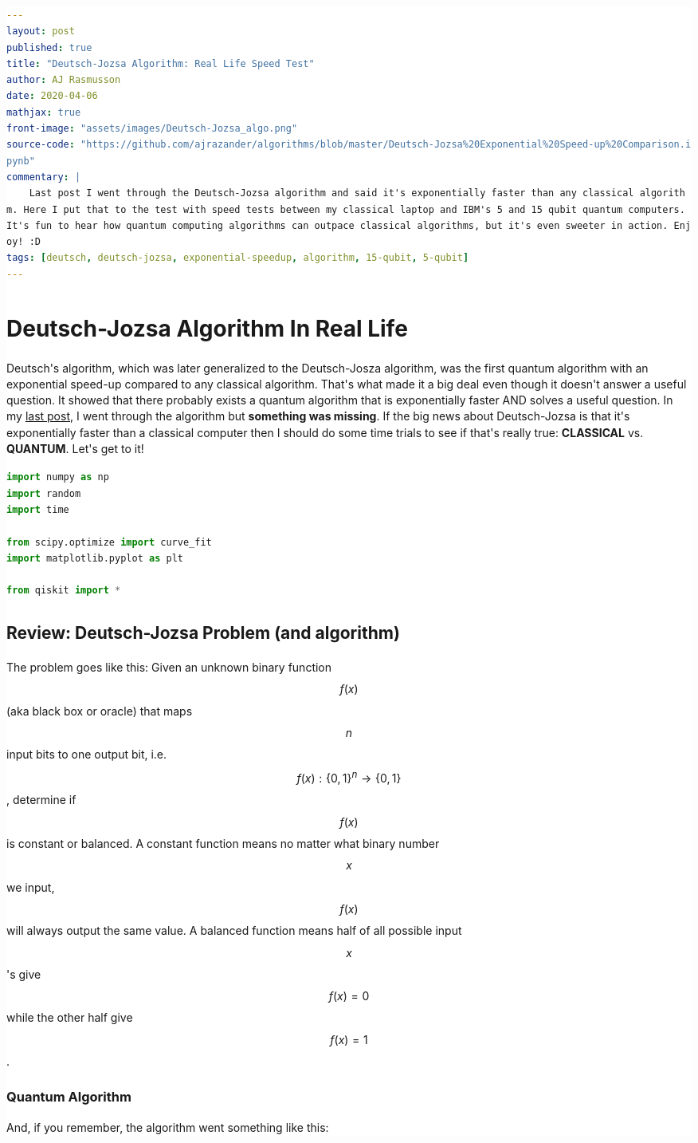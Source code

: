 ```yaml
---
layout: post
published: true
title: "Deutsch-Jozsa Algorithm: Real Life Speed Test"
author: AJ Rasmusson
date: 2020-04-06
mathjax: true
front-image: "assets/images/Deutsch-Jozsa_algo.png"
source-code: "https://github.com/ajrazander/algorithms/blob/master/Deutsch-Jozsa%20Exponential%20Speed-up%20Comparison.ipynb"
commentary: |
    Last post I went through the Deutsch-Jozsa algorithm and said it's exponentially faster than any classical algorithm. Here I put that to the test with speed tests between my classical laptop and IBM's 5 and 15 qubit quantum computers. It's fun to hear how quantum computing algorithms can outpace classical algorithms, but it's even sweeter in action. Enjoy! :D
tags: [deutsch, deutsch-jozsa, exponential-speedup, algorithm, 15-qubit, 5-qubit]
---
```


# Deutsch-Jozsa Algorithm In Real Life

Deutsch's algorithm, which was later generalized to the Deutsch-Josza algorithm, was the first quantum algorithm with an exponential speed-up compared to any classical algorithm. That's what made it a big deal even though it doesn't answer a useful question. It showed that there probably exists a quantum algorithm that is exponentially faster AND solves a useful question. In my [last post](https://appliedqc.org/2020/02/27/Deutsch-Jozsa-Algorithm.html), I went through the algorithm but <strong>something was missing</strong>. If the big news about Deutsch-Jozsa is that it's exponentially faster than a classical computer then I should do some time trials to see if that's really true: <strong>CLASSICAL</strong> vs. <strong>QUANTUM</strong>. Let's get to it!


```python
import numpy as np
import random
import time

from scipy.optimize import curve_fit
import matplotlib.pyplot as plt

from qiskit import *
```

## Review: Deutsch-Jozsa Problem (and algorithm)
The problem goes like this: Given an unknown binary function $$f(x)$$ (aka black box or oracle) that maps $$n$$ input bits to one output bit, i.e. $$f(x):\{0,1\}^n \rightarrow\{0,1\}$$, determine if $$f(x)$$ is constant or balanced. A constant function means no matter what binary number $$x$$ we input, $$f(x)$$ will always output the same value. A balanced function means half of all possible input $$x$$'s give $$f(x)=0$$ while the other half give $$f(x)=1$$.

### Quantum Algorithm
And, if you remember, the algorithm went something like this: